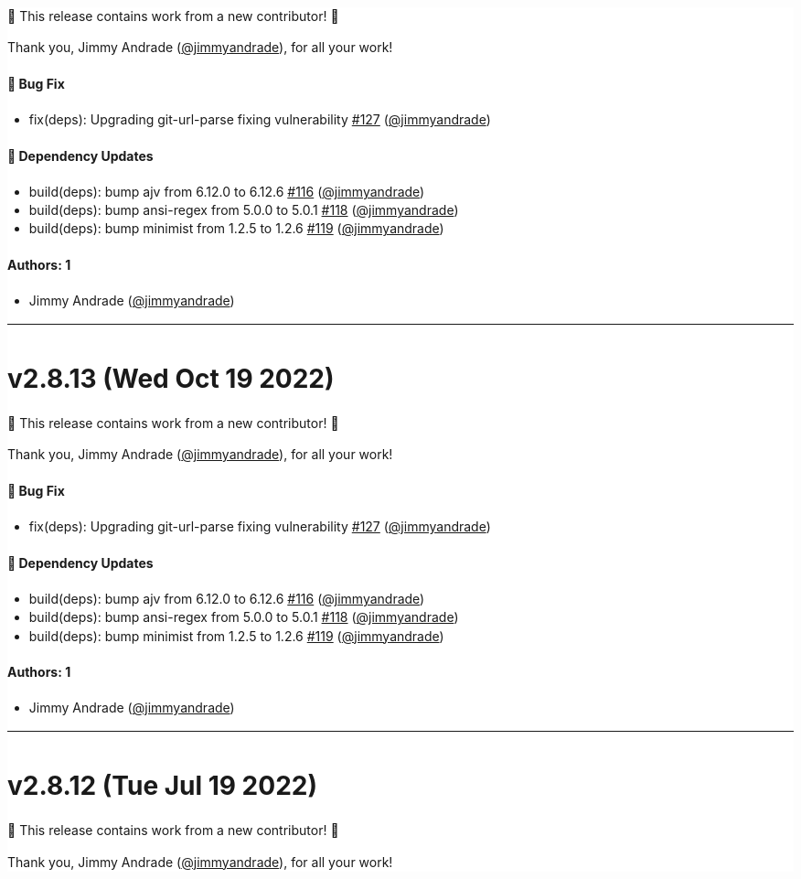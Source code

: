:tada: This release contains work from a new contributor! :tada:

Thank you, Jimmy Andrade ([@jimmyandrade](https://github.com/jimmyandrade)), for all your work!

#### 🐛 Bug Fix

- fix(deps): Upgrading git-url-parse fixing vulnerability [#127](https://github.com/storybookjs/storybook-deployer/pull/127) ([@jimmyandrade](https://github.com/jimmyandrade))

#### 🔩 Dependency Updates

- build(deps): bump ajv from 6.12.0 to 6.12.6 [#116](https://github.com/storybookjs/storybook-deployer/pull/116) ([@jimmyandrade](https://github.com/jimmyandrade))
- build(deps): bump ansi-regex from 5.0.0 to 5.0.1 [#118](https://github.com/storybookjs/storybook-deployer/pull/118) ([@jimmyandrade](https://github.com/jimmyandrade))
- build(deps): bump minimist from 1.2.5 to 1.2.6 [#119](https://github.com/storybookjs/storybook-deployer/pull/119) ([@jimmyandrade](https://github.com/jimmyandrade))

#### Authors: 1

- Jimmy Andrade ([@jimmyandrade](https://github.com/jimmyandrade))

---

# v2.8.13 (Wed Oct 19 2022)

:tada: This release contains work from a new contributor! :tada:

Thank you, Jimmy Andrade ([@jimmyandrade](https://github.com/jimmyandrade)), for all your work!

#### 🐛 Bug Fix

- fix(deps): Upgrading git-url-parse fixing vulnerability [#127](https://github.com/storybookjs/storybook-deployer/pull/127) ([@jimmyandrade](https://github.com/jimmyandrade))

#### 🔩 Dependency Updates

- build(deps): bump ajv from 6.12.0 to 6.12.6 [#116](https://github.com/storybookjs/storybook-deployer/pull/116) ([@jimmyandrade](https://github.com/jimmyandrade))
- build(deps): bump ansi-regex from 5.0.0 to 5.0.1 [#118](https://github.com/storybookjs/storybook-deployer/pull/118) ([@jimmyandrade](https://github.com/jimmyandrade))
- build(deps): bump minimist from 1.2.5 to 1.2.6 [#119](https://github.com/storybookjs/storybook-deployer/pull/119) ([@jimmyandrade](https://github.com/jimmyandrade))

#### Authors: 1

- Jimmy Andrade ([@jimmyandrade](https://github.com/jimmyandrade))

---

# v2.8.12 (Tue Jul 19 2022)

:tada: This release contains work from a new contributor! :tada:

Thank you, Jimmy Andrade ([@jimmyandrade](https://github.com/jimmyandrade)), for all your work!

